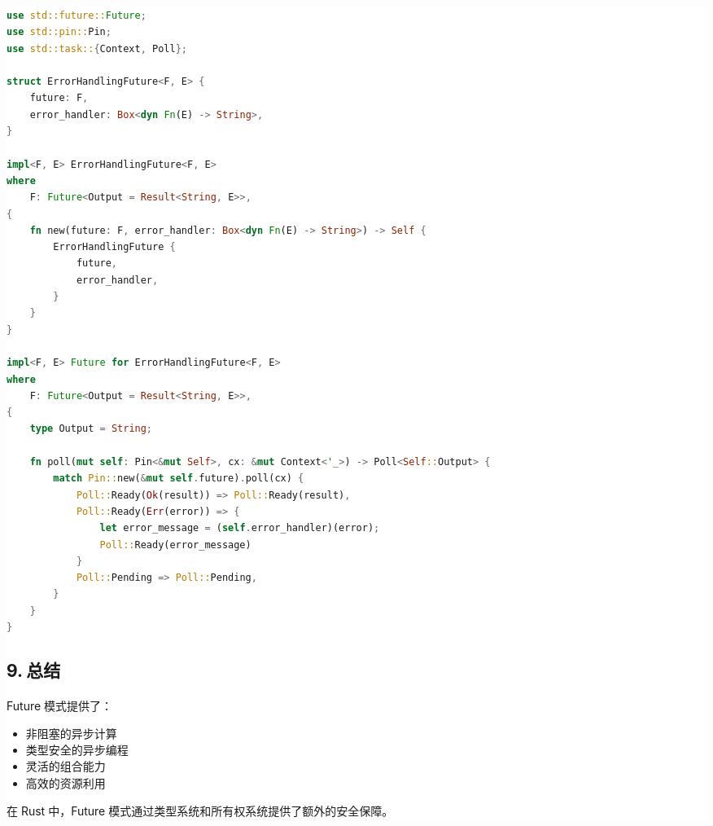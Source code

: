 ```rust
use std::future::Future;
use std::pin::Pin;
use std::task::{Context, Poll};

struct ErrorHandlingFuture<F, E> {
    future: F,
    error_handler: Box<dyn Fn(E) -> String>,
}

impl<F, E> ErrorHandlingFuture<F, E>
where
    F: Future<Output = Result<String, E>>,
{
    fn new(future: F, error_handler: Box<dyn Fn(E) -> String>) -> Self {
        ErrorHandlingFuture {
            future,
            error_handler,
        }
    }
}

impl<F, E> Future for ErrorHandlingFuture<F, E>
where
    F: Future<Output = Result<String, E>>,
{
    type Output = String;
    
    fn poll(mut self: Pin<&mut Self>, cx: &mut Context<'_>) -> Poll<Self::Output> {
        match Pin::new(&mut self.future).poll(cx) {
            Poll::Ready(Ok(result)) => Poll::Ready(result),
            Poll::Ready(Err(error)) => {
                let error_message = (self.error_handler)(error);
                Poll::Ready(error_message)
            }
            Poll::Pending => Poll::Pending,
        }
    }
}
```

## 9. 总结

Future 模式提供了：

- 非阻塞的异步计算
- 类型安全的异步编程
- 灵活的组合能力
- 高效的资源利用

在 Rust 中，Future 模式通过类型系统和所有权系统提供了额外的安全保障。
